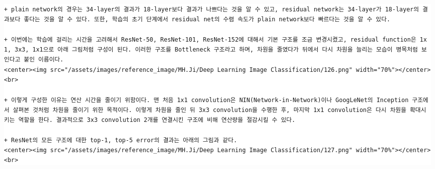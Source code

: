     + plain network의 경우는 34-layer의 결과가 18-layer보다 결과가 나쁘다는 것을 알 수 있고, residual network는 34-layer가 18-layer의 결과보다 좋다는 것을 알 수 있다. 또한, 학습의 초기 단계에서 residual net의 수렴 속도가 plain network보다 빠르다는 것을 알 수 있다.

    + 이번에는 학습에 걸리는 시간을 고려해서 ResNet-50, ResNet-101, ResNet-152에 대해서 기본 구조를 조금 변경시켰고, residual function은 1x1, 3x3, 1x1으로 아래 그림처럼 구성이 된다. 이러한 구조를 Bottleneck 구조라고 하며, 차원을 줄였다가 뒤에서 다시 차원을 늘리는 모습이 병목처럼 보인다고 붙인 이름이다.
    <center><img src="/assets/images/reference_image/MH.Ji/Deep Learning Image Classification/126.png" width="70%"></center><br>

    + 이렇게 구성한 이유는 연산 시간을 줄이기 위함이다. 맨 처음 1x1 convolution은 NIN(Network-in-Network)이나 GoogLeNet의 Inception 구조에서 살펴본 것처럼 차원을 줄이기 위한 목적이다. 이렇게 차원을 줄인 뒤 3x3 convolution을 수행한 후, 마지막 1x1 convolution은 다시 차원을 확대시키는 역할을 한다. 결과적으로 3x3 convolution 2개를 연결시킨 구조에 비해 연산량을 절감시킬 수 있다.

    + ResNet의 모든 구조에 대한 top-1, top-5 error의 결과는 아래의 그림과 같다.
    <center><img src="/assets/images/reference_image/MH.Ji/Deep Learning Image Classification/127.png" width="70%"></center><br>
